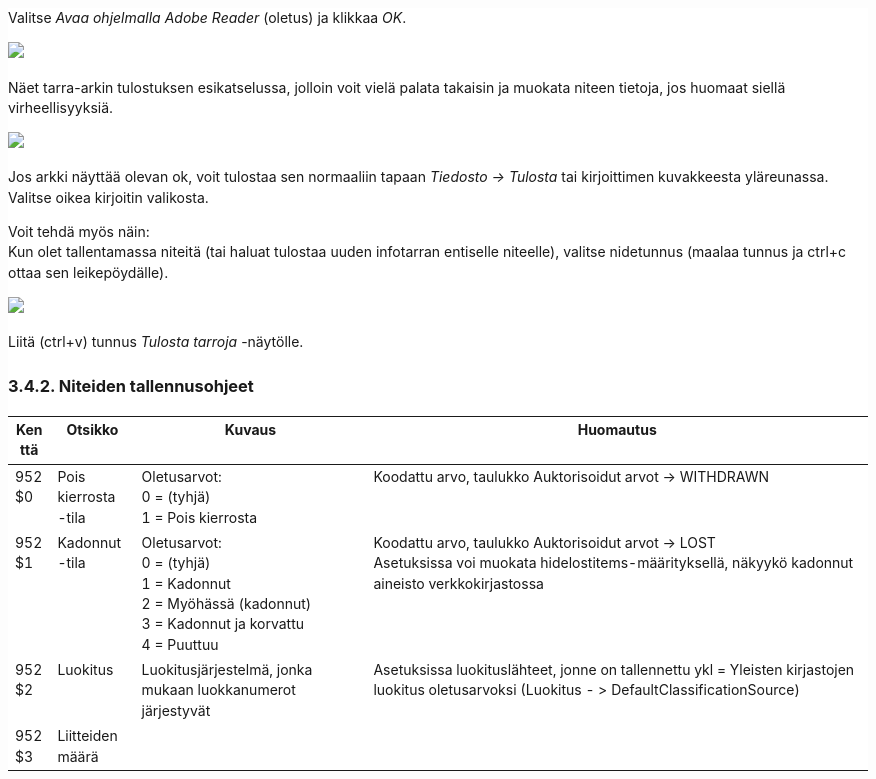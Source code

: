 Valitse _Avaa ohjelmalla Adobe Reader_ (oletus) ja klikkaa _OK_.

![](/assets/files/docs/Luettelointi/luettelointi64.png)

Näet tarra-arkin tulostuksen esikatselussa, jolloin voit vielä palata
takaisin ja muokata niteen tietoja, jos huomaat siellä virheellisyyksiä.

![](/assets/files/docs/Luettelointi/luettelointi65.png)

Jos arkki näyttää olevan ok, voit tulostaa sen normaaliin tapaan
_Tiedosto -&gt; Tulosta_ tai kirjoittimen kuvakkeesta yläreunassa.
Valitse oikea kirjoitin valikosta.

Voit tehdä myös näin:  
Kun olet tallentamassa niteitä (tai haluat tulostaa uuden infotarran
entiselle niteelle), valitse nidetunnus (maalaa tunnus ja ctrl+c ottaa
sen leikepöydälle).

![](/assets/files/docs/Luettelointi/luettelointi66.png)

Liitä (ctrl+v) tunnus _Tulosta tarroja_ -näytölle.

### 3.4.2. Niteiden tallennusohjeet

<table>
<thead>
<tr class="header">
<th>Kenttä</th>
<th>Otsikko</th>
<th>Kuvaus</th>
<th>Huomautus</th>
</tr>
</thead>
<tbody>
<tr class="odd">
<td>952$0</td>
<td>Pois kierrosta -tila</td>
<td>Oletusarvot:<br />
0 = (tyhjä)<br />
1 = Pois kierrosta</td>
<td>Koodattu arvo, taulukko Auktorisoidut arvot -&gt; WITHDRAWN</td>
</tr>
<tr class="even">
<td>952$1</td>
<td>Kadonnut-tila</td>
<td>Oletusarvot:<br />
0 = (tyhjä)<br />
1 = Kadonnut<br />
2 = Myöhässä (kadonnut)<br />
3 = Kadonnut ja korvattu<br />
4 = Puuttuu</td>
<td>Koodattu arvo, taulukko Auktorisoidut arvot -&gt; LOST<br />
Asetuksissa voi muokata hidelostitems-määrityksellä, näkyykö kadonnut aineisto verkkokirjastossa</td>
</tr>
<tr class="odd">
<td>952$2</td>
<td>Luokitus</td>
<td>Luokitusjärjestelmä, jonka mukaan luokkanumerot järjestyvät</td>
<td>Asetuksissa luokituslähteet, jonne on tallennettu ykl = Yleisten kirjastojen luokitus oletusarvoksi (Luokitus - &gt; DefaultClassificationSource)</td>
</tr>
<tr class="even">
<td>952$3</td>
<td>Liitteiden määrä</td>